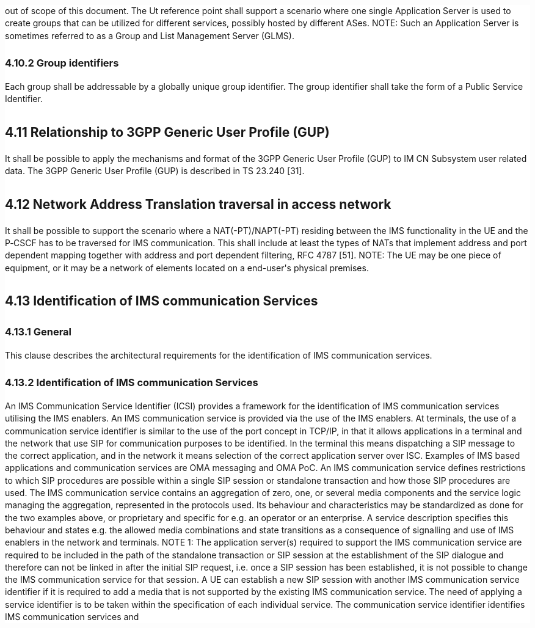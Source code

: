 out of scope of this document.
The Ut reference point shall support a scenario where one single Application
Server is used to create groups that can be utilized for different services,
possibly hosted by different ASes.
NOTE: Such an Application Server is sometimes referred to as a Group and List
Management Server (GLMS).
### 4.10.2 Group identifiers
Each group shall be addressable by a globally unique group identifier. The
group identifier shall take the form of a Public Service Identifier.
## 4.11 Relationship to 3GPP Generic User Profile (GUP)
It shall be possible to apply the mechanisms and format of the 3GPP Generic
User Profile (GUP) to IM CN Subsystem user related data. The 3GPP Generic User
Profile (GUP) is described in TS 23.240 [31].
## 4.12 Network Address Translation traversal in access network
It shall be possible to support the scenario where a NAT(-PT)/NAPT(-PT)
residing between the IMS functionality in the UE and the P‑CSCF has to be
traversed for IMS communication. This shall include at least the types of NATs
that implement address and port dependent mapping together with address and
port dependent filtering, RFC 4787 [51].
NOTE: The UE may be one piece of equipment, or it may be a network of elements
located on a end-user\'s physical premises.
## 4.13 Identification of IMS communication Services
### 4.13.1 General
This clause describes the architectural requirements for the identification of
IMS communication services.
### 4.13.2 Identification of IMS communication Services
An IMS Communication Service Identifier (ICSI) provides a framework for the
identification of IMS communication services utilising the IMS enablers. An
IMS communication service is provided via the use of the IMS enablers. At
terminals, the use of a communication service identifier is similar to the use
of the port concept in TCP/IP, in that it allows applications in a terminal
and the network that use SIP for communication purposes to be identified. In
the terminal this means dispatching a SIP message to the correct application,
and in the network it means selection of the correct application server over
ISC. Examples of IMS based applications and communication services are OMA
messaging and OMA PoC.
An IMS communication service defines restrictions to which SIP procedures are
possible within a single SIP session or standalone transaction and how those
SIP procedures are used. The IMS communication service contains an aggregation
of zero, one, or several media components and the service logic managing the
aggregation, represented in the protocols used. Its behaviour and
characteristics may be standardized as done for the two examples above, or
proprietary and specific for e.g. an operator or an enterprise.
A service description specifies this behaviour and states e.g. the allowed
media combinations and state transitions as a consequence of signalling and
use of IMS enablers in the network and terminals.
NOTE 1: The application server(s) required to support the IMS communication
service are required to be included in the path of the standalone transaction
or SIP session at the establishment of the SIP dialogue and therefore can not
be linked in after the initial SIP request, i.e. once a SIP session has been
established, it is not possible to change the IMS communication service for
that session. A UE can establish a new SIP session with another IMS
communication service identifier if it is required to add a media that is not
supported by the existing IMS communication service.
The need of applying a service identifier is to be taken within the
specification of each individual service.
The communication service identifier identifies IMS communication services and